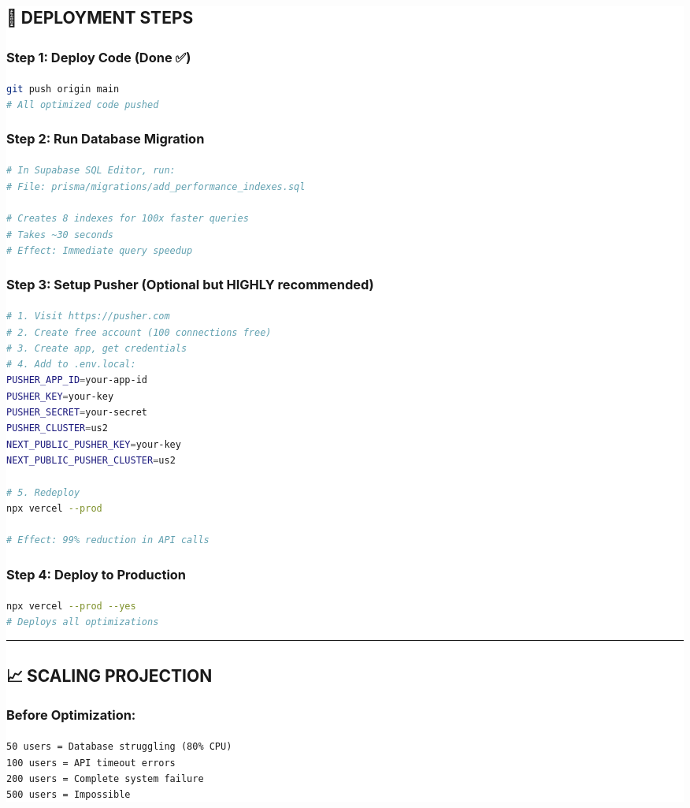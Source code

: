 
## 🚀 **DEPLOYMENT STEPS**

### **Step 1: Deploy Code (Done ✅)**
```bash
git push origin main
# All optimized code pushed
```

### **Step 2: Run Database Migration** 
```bash
# In Supabase SQL Editor, run:
# File: prisma/migrations/add_performance_indexes.sql

# Creates 8 indexes for 100x faster queries
# Takes ~30 seconds
# Effect: Immediate query speedup
```

### **Step 3: Setup Pusher (Optional but HIGHLY recommended)**
```bash
# 1. Visit https://pusher.com
# 2. Create free account (100 connections free)
# 3. Create app, get credentials
# 4. Add to .env.local:
PUSHER_APP_ID=your-app-id
PUSHER_KEY=your-key
PUSHER_SECRET=your-secret
PUSHER_CLUSTER=us2
NEXT_PUBLIC_PUSHER_KEY=your-key
NEXT_PUBLIC_PUSHER_CLUSTER=us2

# 5. Redeploy
npx vercel --prod

# Effect: 99% reduction in API calls
```

### **Step 4: Deploy to Production**
```bash
npx vercel --prod --yes
# Deploys all optimizations
```

---

## 📈 **SCALING PROJECTION**

### **Before Optimization:**
```
50 users = Database struggling (80% CPU)
100 users = API timeout errors
200 users = Complete system failure
500 users = Impossible
```
